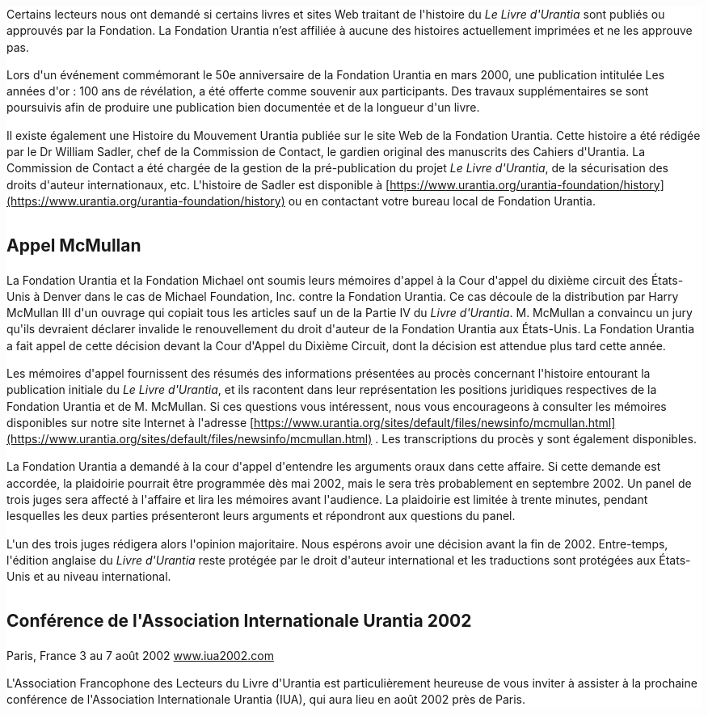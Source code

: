 Certains lecteurs nous ont demandé si certains livres et sites Web traitant de l'histoire du _Le Livre d'Urantia_ sont publiés ou approuvés par la Fondation. La Fondation Urantia n’est affiliée à aucune des histoires actuellement imprimées et ne les approuve pas.

Lors d'un événement commémorant le 50e anniversaire de la Fondation Urantia en mars 2000, une publication intitulée Les années d'or : 100 ans de révélation, a été offerte comme souvenir aux participants. Des travaux supplémentaires se sont poursuivis afin de produire une publication bien documentée et de la longueur d'un livre.

Il existe également une Histoire du Mouvement Urantia publiée sur le site Web de la Fondation Urantia. Cette histoire a été rédigée par le Dr William Sadler, chef de la Commission de Contact, le gardien original des manuscrits des Cahiers d'Urantia. La Commission de Contact a été chargée de la gestion de la pré-publication du projet _Le Livre d'Urantia_, de la sécurisation des droits d'auteur internationaux, etc. L'histoire de Sadler est disponible à [https://www.urantia.org/urantia-foundation/history](https://www.urantia.org/urantia-foundation/history) ou en contactant votre bureau local de Fondation Urantia.

## Appel McMullan

La Fondation Urantia et la Fondation Michael ont soumis leurs mémoires d'appel à la Cour d'appel du dixième circuit des États-Unis à Denver dans le cas de Michael Foundation, Inc. contre la Fondation Urantia. Ce cas découle de la distribution par Harry McMullan III d'un ouvrage qui copiait tous les articles sauf un de la Partie IV du _Livre d'Urantia_. M. McMullan a convaincu un jury qu'ils devraient déclarer invalide le renouvellement du droit d'auteur de la Fondation Urantia aux États-Unis. La Fondation Urantia a fait appel de cette décision devant la Cour d'Appel du Dixième Circuit, dont la décision est attendue plus tard cette année.

Les mémoires d'appel fournissent des résumés des informations présentées au procès concernant l'histoire entourant la publication initiale du _Le Livre d'Urantia_, et ils racontent dans leur représentation les positions juridiques respectives de la Fondation Urantia et de M. McMullan. Si ces questions vous intéressent, nous vous encourageons à consulter les mémoires disponibles sur notre site Internet à l'adresse [https://www.urantia.org/sites/default/files/newsinfo/mcmullan.html](https://www.urantia.org/sites/default/files/newsinfo/mcmullan.html) . Les transcriptions du procès y sont également disponibles.

La Fondation Urantia a demandé à la cour d'appel d'entendre les arguments oraux dans cette affaire. Si cette demande est accordée, la plaidoirie pourrait être programmée dès mai 2002, mais le sera très probablement en septembre 2002. Un panel de trois juges sera affecté à l'affaire et lira les mémoires avant l'audience. La plaidoirie est limitée à trente minutes, pendant lesquelles les deux parties présenteront leurs arguments et répondront aux questions du panel.

L'un des trois juges rédigera alors l'opinion majoritaire. Nous espérons avoir une décision avant la fin de 2002. Entre-temps, l'édition anglaise du _Livre d'Urantia_ reste protégée par le droit d'auteur international et les traductions sont protégées aux États-Unis et au niveau international.

## Conférence de l'Association Internationale Urantia 2002


Paris, France
3 au 7 août 2002
www.iua2002.com


L'Association Francophone des Lecteurs du Livre d'Urantia est particulièrement heureuse de vous inviter à assister à la prochaine conférence de l'Association Internationale Urantia (IUA), qui aura lieu en août 2002 près de Paris.
